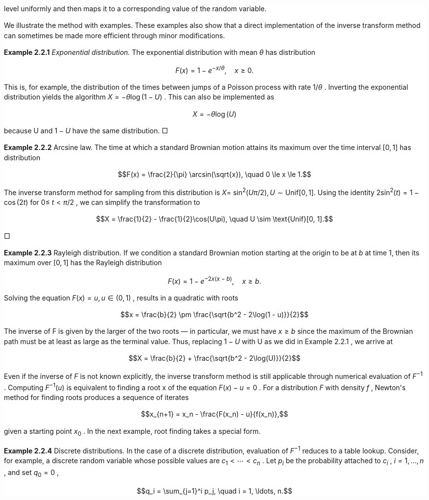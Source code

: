 level uniformly and then maps it to a corresponding value of the random variable.

We illustrate the method with examples. These examples also show that a direct implementation of the inverse transform method can sometimes be made more efficient through minor modifications.

**Example 2.2.1** *Exponential distribution.* The exponential distribution with mean  $\theta$  has distribution

$$F(x) = 1 - e^{-x/\theta}, \quad x \ge 0.$$

This is, for example, the distribution of the times between jumps of a Poisson process with rate  $1/\theta$ . Inverting the exponential distribution yields the algorithm  $X = -\theta \log(1 - U)$ . This can also be implemented as

$$X = -\theta \log(U) \tag{2.15}$$

because U and  $1-U$  have the same distribution.  $\Box$ 

**Example 2.2.2** Arcsine law. The time at which a standard Brownian motion attains its maximum over the time interval  $[0, 1]$  has distribution

$$F(x) = \frac{2}{\pi} \arcsin(\sqrt{x}), \quad 0 \le x \le 1.$$

The inverse transform method for sampling from this distribution is  $X =$  $\sin^2(U\pi/2), U \sim \text{Unif}[0,1].$  Using the identity  $2\sin^2(t) = 1 - \cos(2t)$  for  $0 \leq$  $t < \pi/2$ , we can simplify the transformation to

$$X = \frac{1}{2} - \frac{1}{2}\cos(U\pi), \quad U \sim \text{Unif}[0, 1].$$

 $\Box$ 

**Example 2.2.3** Rayleigh distribution. If we condition a standard Brownian motion starting at the origin to be at  $b$  at time 1, then its maximum over  $[0, 1]$ has the Rayleigh distribution

$$F(x) = 1 - e^{-2x(x-b)}, \quad x \ge b.$$

Solving the equation  $F(x) = u, u \in (0, 1)$ , results in a quadratic with roots

$$x = \frac{b}{2} \pm \frac{\sqrt{b^2 - 2\log(1 - u)}}{2}$$

The inverse of F is given by the larger of the two roots — in particular, we must have  $x \geq b$  since the maximum of the Brownian path must be at least as large as the terminal value. Thus, replacing  $1-U$  with U as we did in Example  $2.2.1$ , we arrive at

$$X = \frac{b}{2} + \frac{\sqrt{b^2 - 2\log(U)}}{2}$$

Even if the inverse of  $F$  is not known explicitly, the inverse transform method is still applicable through numerical evaluation of  $F^{-1}$ . Computing  $F^{-1}(u)$  is equivalent to finding a root x of the equation  $F(x) - u = 0$ . For a distribution  $F$  with density  $f$ , Newton's method for finding roots produces a sequence of iterates

$$x_{n+1} = x_n - \frac{F(x_n) - u}{f(x_n)},$$

given a starting point  $x_0$ . In the next example, root finding takes a special form.

**Example 2.2.4** Discrete distributions. In the case of a discrete distribution, evaluation of  $F^{-1}$  reduces to a table lookup. Consider, for example, a discrete random variable whose possible values are  $c_1 < \cdots < c_n$ . Let  $p_i$  be the probability attached to  $c_i$ ,  $i = 1, \ldots, n$ , and set  $q_0 = 0$ ,

$$q_i = \sum_{j=1}^i p_j, \quad i = 1, \ldots, n.$$
